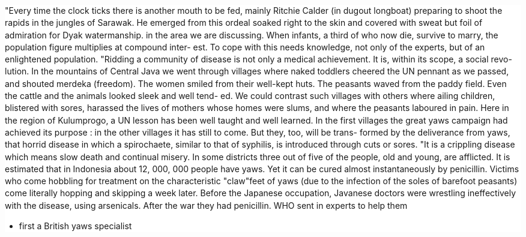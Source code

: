"Every time the clock ticks there
is another mouth to be fed, mainly
Ritchie Calder (in dugout longboat)
preparing to shoot the rapids in the
jungles of Sarawak. He emerged from
this ordeal soaked right to the skin
and covered with sweat but foil of
admiration for Dyak watermanship.
in the area we are discussing. When
infants, a third of who now die,
survive to marry, the population
figure multiplies at compound inter-
est. To cope with this needs
knowledge, not only of the experts,
but of an enlightened population.
"Ridding a community of disease
is not only a medical achievement.
It is, within its scope, a social revo-
lution. In the mountains of Central
Java we went through villages where
naked toddlers cheered the UN
pennant as we passed, and shouted
merdeka (freedom). The women
smiled from their well-kept huts.
The peasants waved from the paddy
field. Even the cattle and the
animals looked sleek and well tend-
ed. We could contrast such villages
with others where ailing children,
blistered with sores, harassed the
lives of mothers whose homes
were slums, and where the peasants
laboured in pain. Here in the region
of Kulumprogo, a UN lesson has
been well taught and well learned.
In the first villages the great yaws
campaign had achieved its purpose :
in the other villages it has still to
come. But they, too, will be trans-
formed by the deliverance from
yaws, that horrid disease in which
a spirochaete, similar to that of
syphilis, is introduced through cuts
or sores.
"It is a crippling disease which
means slow death and continual
misery. In some districts three out
of five of the people, old and young,
are afflicted. It is estimated that
in Indonesia about 12, 000, 000 people
have yaws. Yet it can be cured
almost instantaneously by penicillin.
Victims who come hobbling for
treatment on the characteristic
"claw"feet of yaws (due to the
infection of the soles of barefoot
peasants) come literally hopping
and skipping a week later. Before
the Japanese occupation, Javanese
doctors were wrestling ineffectively
with the disease, using arsenicals.
After the war they had penicillin.
WHO sent in experts to help them
- first a British yaws specialist